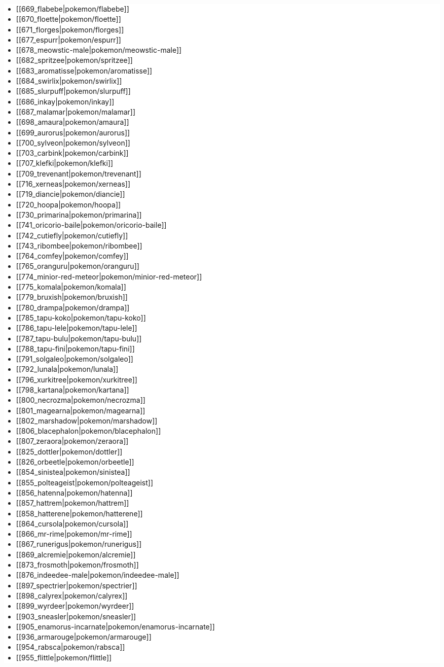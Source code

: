 - [[669_flabebe|pokemon/flabebe]]
- [[670_floette|pokemon/floette]]
- [[671_florges|pokemon/florges]]
- [[677_espurr|pokemon/espurr]]
- [[678_meowstic-male|pokemon/meowstic-male]]
- [[682_spritzee|pokemon/spritzee]]
- [[683_aromatisse|pokemon/aromatisse]]
- [[684_swirlix|pokemon/swirlix]]
- [[685_slurpuff|pokemon/slurpuff]]
- [[686_inkay|pokemon/inkay]]
- [[687_malamar|pokemon/malamar]]
- [[698_amaura|pokemon/amaura]]
- [[699_aurorus|pokemon/aurorus]]
- [[700_sylveon|pokemon/sylveon]]
- [[703_carbink|pokemon/carbink]]
- [[707_klefki|pokemon/klefki]]
- [[709_trevenant|pokemon/trevenant]]
- [[716_xerneas|pokemon/xerneas]]
- [[719_diancie|pokemon/diancie]]
- [[720_hoopa|pokemon/hoopa]]
- [[730_primarina|pokemon/primarina]]
- [[741_oricorio-baile|pokemon/oricorio-baile]]
- [[742_cutiefly|pokemon/cutiefly]]
- [[743_ribombee|pokemon/ribombee]]
- [[764_comfey|pokemon/comfey]]
- [[765_oranguru|pokemon/oranguru]]
- [[774_minior-red-meteor|pokemon/minior-red-meteor]]
- [[775_komala|pokemon/komala]]
- [[779_bruxish|pokemon/bruxish]]
- [[780_drampa|pokemon/drampa]]
- [[785_tapu-koko|pokemon/tapu-koko]]
- [[786_tapu-lele|pokemon/tapu-lele]]
- [[787_tapu-bulu|pokemon/tapu-bulu]]
- [[788_tapu-fini|pokemon/tapu-fini]]
- [[791_solgaleo|pokemon/solgaleo]]
- [[792_lunala|pokemon/lunala]]
- [[796_xurkitree|pokemon/xurkitree]]
- [[798_kartana|pokemon/kartana]]
- [[800_necrozma|pokemon/necrozma]]
- [[801_magearna|pokemon/magearna]]
- [[802_marshadow|pokemon/marshadow]]
- [[806_blacephalon|pokemon/blacephalon]]
- [[807_zeraora|pokemon/zeraora]]
- [[825_dottler|pokemon/dottler]]
- [[826_orbeetle|pokemon/orbeetle]]
- [[854_sinistea|pokemon/sinistea]]
- [[855_polteageist|pokemon/polteageist]]
- [[856_hatenna|pokemon/hatenna]]
- [[857_hattrem|pokemon/hattrem]]
- [[858_hatterene|pokemon/hatterene]]
- [[864_cursola|pokemon/cursola]]
- [[866_mr-rime|pokemon/mr-rime]]
- [[867_runerigus|pokemon/runerigus]]
- [[869_alcremie|pokemon/alcremie]]
- [[873_frosmoth|pokemon/frosmoth]]
- [[876_indeedee-male|pokemon/indeedee-male]]
- [[897_spectrier|pokemon/spectrier]]
- [[898_calyrex|pokemon/calyrex]]
- [[899_wyrdeer|pokemon/wyrdeer]]
- [[903_sneasler|pokemon/sneasler]]
- [[905_enamorus-incarnate|pokemon/enamorus-incarnate]]
- [[936_armarouge|pokemon/armarouge]]
- [[954_rabsca|pokemon/rabsca]]
- [[955_flittle|pokemon/flittle]]
